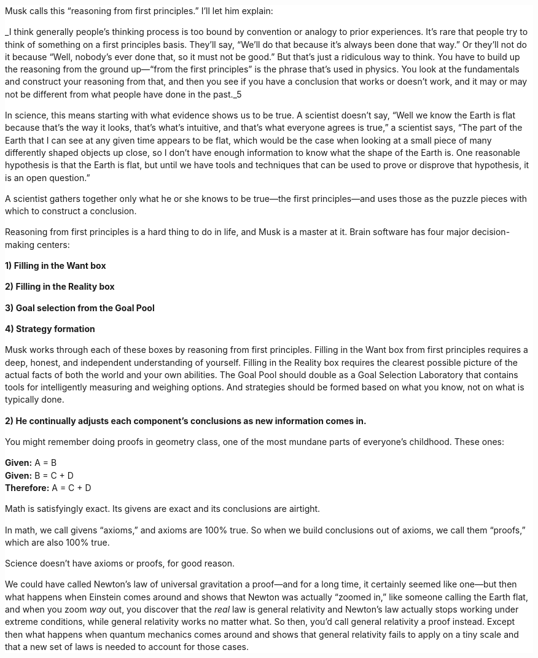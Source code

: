 Musk calls this “reasoning from first principles.” I’ll let him explain:

_I think generally people’s thinking process is too bound by convention or analogy to prior experiences. It’s rare that people try to think of something on a first principles basis. They’ll say, “We’ll do that because it’s always been done that way.” Or they’ll not do it because “Well, nobody’s ever done that, so it must not be good.” But that’s just a ridiculous way to think. You have to build up the reasoning from the ground up—“from the first principles” is the phrase that’s used in physics. You look at the fundamentals and construct your reasoning from that, and then you see if you have a conclusion that works or doesn’t work, and it may or may not be different from what people have done in the past._5

In science, this means starting with what evidence shows us to be true. A scientist doesn’t say, “Well we know the Earth is flat because that’s the way it looks, that’s what’s intuitive, and that’s what everyone agrees is true,” a scientist says, “The part of the Earth that I can see at any given time appears to be flat, which would be the case when looking at a small piece of many differently shaped objects up close, so I don’t have enough information to know what the shape of the Earth is. One reasonable hypothesis is that the Earth is flat, but until we have tools and techniques that can be used to prove or disprove that hypothesis, it is an open question.”

A scientist gathers together only what he or she knows to be true—the first principles—and uses those as the puzzle pieces with which to construct a conclusion.

Reasoning from first principles is a hard thing to do in life, and Musk is a master at it. Brain software has four major decision-making centers:

**1) Filling in the Want box**

**2) Filling in the Reality box**

**3) Goal selection from the Goal Pool**

**4) Strategy formation**

Musk works through each of these boxes by reasoning from first principles. Filling in the Want box from first principles requires a deep, honest, and independent understanding of yourself. Filling in the Reality box requires the clearest possible picture of the actual facts of both the world and your own abilities. The Goal Pool should double as a Goal Selection Laboratory that contains tools for intelligently measuring and weighing options. And strategies should be formed based on what you know, not on what is typically done.

**2) He continually adjusts each component’s conclusions as new information comes in.**

You might remember doing proofs in geometry class, one of the most mundane parts of everyone’s childhood. These ones:

**Given:** A = B  
**Given:** B = C + D  
**Therefore:** A = C + D

Math is satisfyingly exact. Its givens are exact and its conclusions are airtight.

In math, we call givens “axioms,” and axioms are 100% true. So when we build conclusions out of axioms, we call them “proofs,” which are also 100% true.

Science doesn’t have axioms or proofs, for good reason.

We could have called Newton’s law of universal gravitation a proof—and for a long time, it certainly seemed like one—but then what happens when Einstein comes around and shows that Newton was actually “zoomed in,” like someone calling the Earth flat, and when you zoom _way_ out, you discover that the _real_ law is general relativity and Newton’s law actually stops working under extreme conditions, while general relativity works no matter what. So then, you’d call general relativity a proof instead. Except then what happens when quantum mechanics comes around and shows that general relativity fails to apply on a tiny scale and that a new set of laws is needed to account for those cases.
